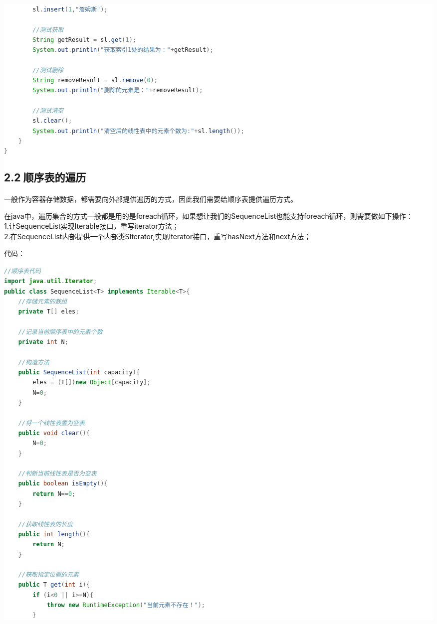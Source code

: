 ```java
        sl.insert(1,"詹姆斯"); 
        
        //测试获取 
        String getResult = sl.get(1); 
        System.out.println("获取索引1处的结果为："+getResult); 
        
        //测试删除 
        String removeResult = sl.remove(0); 
        System.out.println("删除的元素是："+removeResult); 
        
        //测试清空 
        sl.clear(); 
        System.out.println("清空后的线性表中的元素个数为:"+sl.length()); 
    } 
}
```



## 2.2 顺序表的遍历
一般作为容器存储数据，都需要向外部提供遍历的方式，因此我们需要给顺序表提供遍历方式。

在java中，遍历集合的方式一般都是用的是foreach循环，如果想让我们的SequenceList也能支持foreach循环，则需要做如下操作：  
1.让SequenceList实现Iterable接口，重写iterator方法；  
2.在SequenceList内部提供一个内部类SIterator,实现Iterator接口，重写hasNext方法和next方法；

  
代码：

```java
//顺序表代码 
import java.util.Iterator; 
public class SequenceList<T> implements Iterable<T>{ 
    //存储元素的数组 
    private T[] eles; 

    //记录当前顺序表中的元素个数 
    private int N; 
    
    //构造方法 
    public SequenceList(int capacity){ 
        eles = (T[])new Object[capacity]; 
        N=0; 
    }
    
    //将一个线性表置为空表 
    public void clear(){ 
        N=0; 
    }
    
    //判断当前线性表是否为空表 
    public boolean isEmpty(){ 
        return N==0; 
    }
    
    //获取线性表的长度 
    public int length(){ 
        return N; 
    }

    //获取指定位置的元素 
    public T get(int i){ 
        if (i<0 || i>=N){ 
            throw new RuntimeException("当前元素不存在！"); 
        }
```